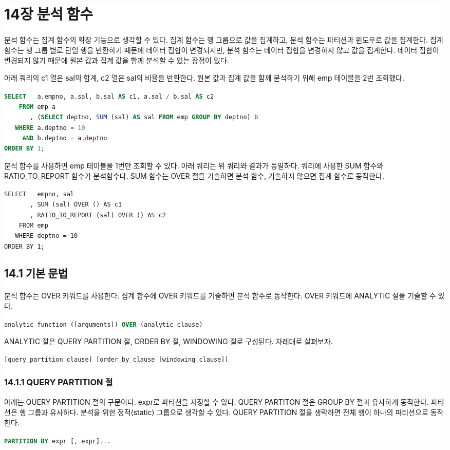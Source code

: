 # 14장 분석 함수

분석 함수는 집계 함수의 확장 기능으로 생각할 수 있다. 집계 함수는 행 그룹으로 값을 집계하고, 분석 함수는 파티션과 윈도우로 값을 집계한다. 집계 함수는 행 그룹 별로 단일 행을 반환하기 때문에 데이터 집합이 변경되지만, 분석 함수는 데이터 집합을 변경하지 않고 값을 집계한다. 데이터 집합이 변경되지 않기 때문에 원본 값과 집계 값을 함께 분석할 수 있는 장점이 있다.



아래 쿼리의 c1 열은 sal의 합계, c2 열은 sal의 비율을 반환한다. 원본 값과 집계 값을 함께 분석하기 위해 emp 테이블을 2번 조회했다.

```sql
SELECT   a.empno, a.sal, b.sal AS c1, a.sal / b.sal AS c2
    FROM emp a
       , (SELECT deptno, SUM (sal) AS sal FROM emp GROUP BY deptno) b
   WHERE a.deptno = 10
     AND b.deptno = a.deptno
ORDER BY 1;
```



분석 함수를 사용하면 emp 테이블을 1번만 조회할 수 있다. 아래 쿼리는 위 쿼리와 결과가 동일하다. 쿼리에 사용한 SUM 함수와 RATIO_TO_REPORT 함수가 분석함수다. SUM 함수는 OVER 절을 기술하면 분석 함수, 기술하지 않으면 집계 함수로 동작한다.

```
SELECT   empno, sal
       , SUM (sal) OVER () AS c1
       , RATIO_TO_REPORT (sal) OVER () AS c2
    FROM emp
   WHERE deptno = 10
ORDER BY 1;
```



## 14.1 기본 문법

분석 함수는 OVER 키워드를 사용한다. 집계 함수에 OVER 키워드를 기술하면 분석 함수로 동작한다.  OVER 키워드에 ANALYTIC 절을 기술할 수 있다.

```sql
analytic_function ([arguments]) OVER (analytic_clause)
```



ANALYTIC 절은 QUERY PARTITION 절, ORDER BY 절, WINDOWING 절로 구성된다. 차례대로 살펴보자.

```sql
[query_partition_clause] [order_by_clause [windowing_clause]]
```



### 14.1.1 QUERY PARTITION 절

아래는 QUERY PARTITION 절의 구문이다. expr로 파티션을 지정할 수 있다. QUERY PARTITON 절은 GROUP BY 절과 유사하게 동작한다. 파티션은 행 그룹과 유사하다. 분석을 위한 정적(static) 그룹으로 생각할 수 있다. QUERY PARTITION 절을 생략하면 전체 행이 하나의 파티션으로 동작한다.

```sql
PARTITION BY expr [, expr]...
```
